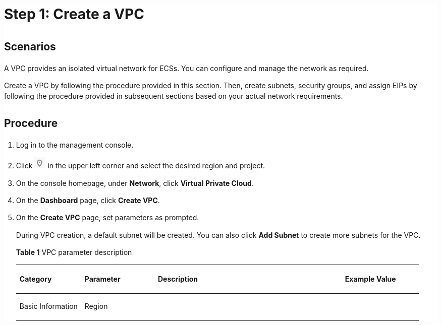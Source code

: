 # Step 1: Create a VPC<a name="vpc_qs_0005"></a>

## Scenarios<a name="en-us_topic_0118498861_s128d115360ea47fdb6bcf5e34f3bb4b3"></a>

A VPC provides an isolated virtual network for ECSs. You can configure and manage the network as required.

Create a VPC by following the procedure provided in this section. Then, create subnets, security groups, and assign EIPs by following the procedure provided in subsequent sections based on your actual network requirements.

## Procedure<a name="en-us_topic_0118498861_sce05194b892247b48bcfab89b255ba06"></a>

1.  Log in to the management console.
2.  Click  ![](figures/icon-region.png)  in the upper left corner and select the desired region and project.
3.  On the console homepage, under  **Network**, click  **Virtual Private Cloud**.
4.  On the  **Dashboard**  page, click  **Create VPC**.
5.  On the  **Create VPC**  page, set parameters as prompted.

    During VPC creation, a default subnet will be created. You can also click  **Add Subnet**  to create more subnets for the VPC.

    **Table  1**  VPC parameter description

    <a name="en-us_topic_0013935842_table1168883712472"></a>
    <table><thead align="left"><tr id="en-us_topic_0013935842_row17700537104713"><th class="cellrowborder" valign="top" width="16.16161616161616%" id="mcps1.2.5.1.1"><p id="en-us_topic_0013935842_p3444547103715"><a name="en-us_topic_0013935842_p3444547103715"></a><a name="en-us_topic_0013935842_p3444547103715"></a>Category</p>
    </th>
    <th class="cellrowborder" valign="top" width="18.18181818181818%" id="mcps1.2.5.1.2"><p id="en-us_topic_0013935842_p17713173714472"><a name="en-us_topic_0013935842_p17713173714472"></a><a name="en-us_topic_0013935842_p17713173714472"></a><strong id="en-us_topic_0013935842_b1483272480"><a name="en-us_topic_0013935842_b1483272480"></a><a name="en-us_topic_0013935842_b1483272480"></a>Parameter</strong></p>
    </th>
    <th class="cellrowborder" valign="top" width="46.464646464646464%" id="mcps1.2.5.1.3"><p id="en-us_topic_0013935842_p157202037194711"><a name="en-us_topic_0013935842_p157202037194711"></a><a name="en-us_topic_0013935842_p157202037194711"></a><strong id="en-us_topic_0013935842_b902637693"><a name="en-us_topic_0013935842_b902637693"></a><a name="en-us_topic_0013935842_b902637693"></a>Description</strong></p>
    </th>
    <th class="cellrowborder" valign="top" width="19.19191919191919%" id="mcps1.2.5.1.4"><p id="en-us_topic_0013935842_p97241237164712"><a name="en-us_topic_0013935842_p97241237164712"></a><a name="en-us_topic_0013935842_p97241237164712"></a><strong id="en-us_topic_0013935842_b937216832"><a name="en-us_topic_0013935842_b937216832"></a><a name="en-us_topic_0013935842_b937216832"></a>Example Value</strong></p>
    </th>
    </tr>
    </thead>
    <tbody><tr id="en-us_topic_0013935842_row17320372477"><td class="cellrowborder" valign="top" width="16.16161616161616%" headers="mcps1.2.5.1.1 "><p id="en-us_topic_0013935842_p24440476373"><a name="en-us_topic_0013935842_p24440476373"></a><a name="en-us_topic_0013935842_p24440476373"></a>Basic Information</p>
    </td>
    <td class="cellrowborder" valign="top" width="18.18181818181818%" headers="mcps1.2.5.1.2 "><p id="en-us_topic_0013935842_p1274273714718"><a name="en-us_topic_0013935842_p1274273714718"></a><a name="en-us_topic_0013935842_p1274273714718"></a>Region</p>
    </td>